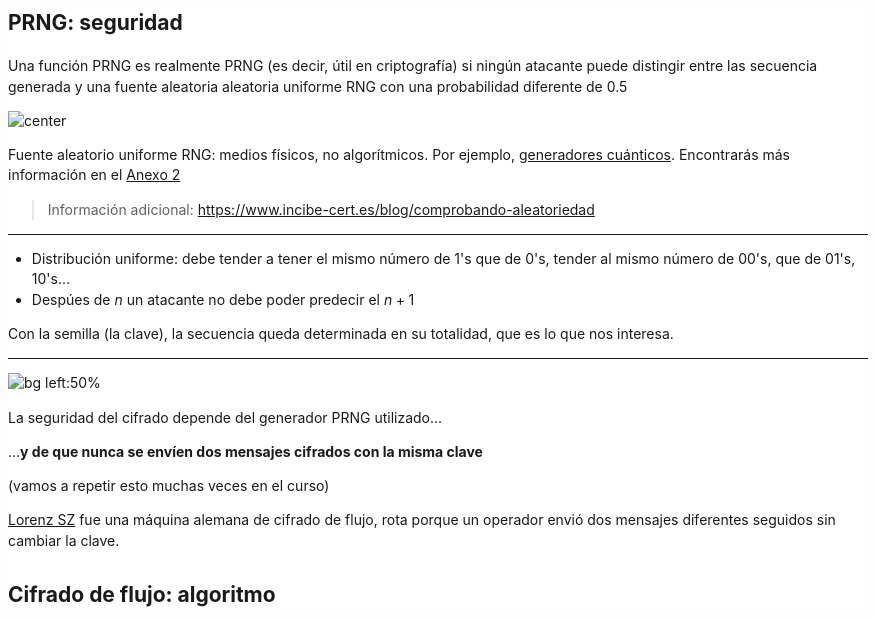 

## PRNG: seguridad

Una función PRNG es realmente PRNG (es decir, útil en criptografía) si ningún atacante puede distingir entre las secuencia generada y una fuente aleatoria aleatoria uniforme RNG con una probabilidad diferente de $0.5$


![center](https://www.incibe-cert.es/sites/default/files/blog/comprobando-aleatoriedad/dilbert.png)

Fuente aleatorio uniforme RNG: medios físicos, no algorítmicos. Por ejemplo, [generadores cuánticos](https://physicsworld.com/a/fast-quantum-random-number-generator-could-advance-cryptography-on-the-cheap/). Encontrarás más información en el [Anexo 2](A2-rng.html)

> Información adicional: https://www.incibe-cert.es/blog/comprobando-aleatoriedad



---

* Distribución uniforme: debe tender a tener el mismo número de 1's que de 0's, tender al mismo número de 00's, que de 01's, 10's...
* Despúes de $n$ un atacante no debe poder predecir el $n+1$

Con la semilla (la clave), la secuencia queda determinada en su totalidad, que es lo que nos interesa.

---

![bg left:50%](https://upload.wikimedia.org/wikipedia/commons/4/4d/Lorenz-SZ42-2.jpg)

La seguridad del cifrado depende del generador PRNG utilizado...

...**y de que nunca se envíen dos mensajes cifrados con la misma clave**

(vamos a repetir esto muchas veces en el curso)

[Lorenz SZ](https://en.wikipedia.org/wiki/Lorenz_cipher#Cryptanalysis) fue una máquina alemana de cifrado de flujo, rota porque un operador envió dos mensajes diferentes seguidos sin cambiar la clave.

## Cifrado de flujo: algoritmo

